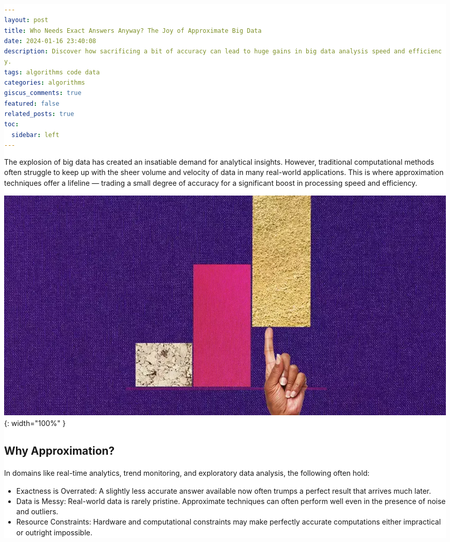 ```yaml
---
layout: post
title: Who Needs Exact Answers Anyway? The Joy of Approximate Big Data
date: 2024-01-16 23:40:08
description: Discover how sacrificing a bit of accuracy can lead to huge gains in big data analysis speed and efficiency.
tags: algorithms code data
categories: algorithms
giscus_comments: true
featured: false
related_posts: true
toc:
  sidebar: left
---
```


The explosion of big data has created an insatiable demand for analytical insights. However, traditional computational methods often struggle to keep up with the sheer volume and velocity of data in many real-world applications. This is where approximation techniques offer a lifeline — trading a small degree of accuracy for a significant boost in processing speed and efficiency.

![Bar Chart Approximations](/assets/img/blog/approximate-charts.png){: width="100%" }

## Why Approximation?

In domains like real-time analytics, trend monitoring, and exploratory data analysis, the following often hold:

- Exactness is Overrated: A slightly less accurate answer available now often trumps a perfect result that arrives much later.
- Data is Messy: Real-world data is rarely pristine. Approximate techniques can often perform well even in the presence of noise and outliers.
- Resource Constraints: Hardware and computational constraints may make perfectly accurate computations either impractical or outright impossible.

